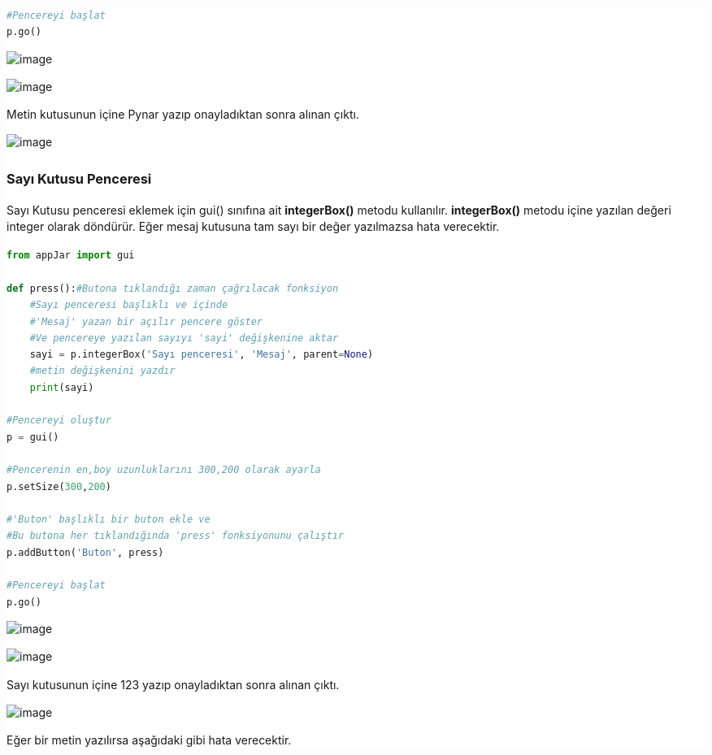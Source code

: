 ```python
#Pencereyi başlat
p.go()
```

![image](https://user-images.githubusercontent.com/56628866/151694428-1e803d23-c2fa-4163-8b6e-4c971d545500.png)

![image](https://user-images.githubusercontent.com/56628866/151694702-cacf29bf-6e1b-4dfd-ad5f-1088963123d8.png)

Metin kutusunun içine Pynar yazıp onayladıktan sonra alınan çıktı.

![image](https://user-images.githubusercontent.com/56628866/151694747-b44a7531-c744-4376-b2ee-4500e16154cf.png)

### Sayı Kutusu Penceresi 

Sayı Kutusu penceresi eklemek için gui() sınıfına ait **integerBox()** metodu kullanılır. **integerBox()** metodu içine yazılan değeri integer olarak döndürür. Eğer mesaj kutusuna tam sayı bir değer yazılmazsa hata verecektir.

```python
from appJar import gui

def press():#Butona tıklandığı zaman çağrılacak fonksiyon
    #Sayı penceresi başlıklı ve içinde
    #'Mesaj' yazan bir açılır pencere göster
    #Ve pencereye yazılan sayıyı 'sayi' değişkenine aktar
    sayi = p.integerBox('Sayı penceresi', 'Mesaj', parent=None)
    #metin değişkenini yazdır
    print(sayi)

#Pencereyi oluştur
p = gui()

#Pencerenin en,boy uzunluklarını 300,200 olarak ayarla
p.setSize(300,200)

#'Buton' başlıklı bir buton ekle ve
#Bu butona her tıklandığında 'press' fonksiyonunu çalıştır
p.addButton('Buton', press)

#Pencereyi başlat
p.go()
```

![image](https://user-images.githubusercontent.com/56628866/151694428-1e803d23-c2fa-4163-8b6e-4c971d545500.png)

![image](https://user-images.githubusercontent.com/56628866/151694793-0af9873e-45ed-492f-87f4-c24051b6e9fe.png)

Sayı kutusunun içine 123 yazıp onayladıktan sonra alınan çıktı.

![image](https://user-images.githubusercontent.com/56628866/151694800-d22b2f44-a2a3-4d4b-8d31-bd64880a917f.png)

Eğer bir metin yazılırsa aşağıdaki gibi hata verecektir.
